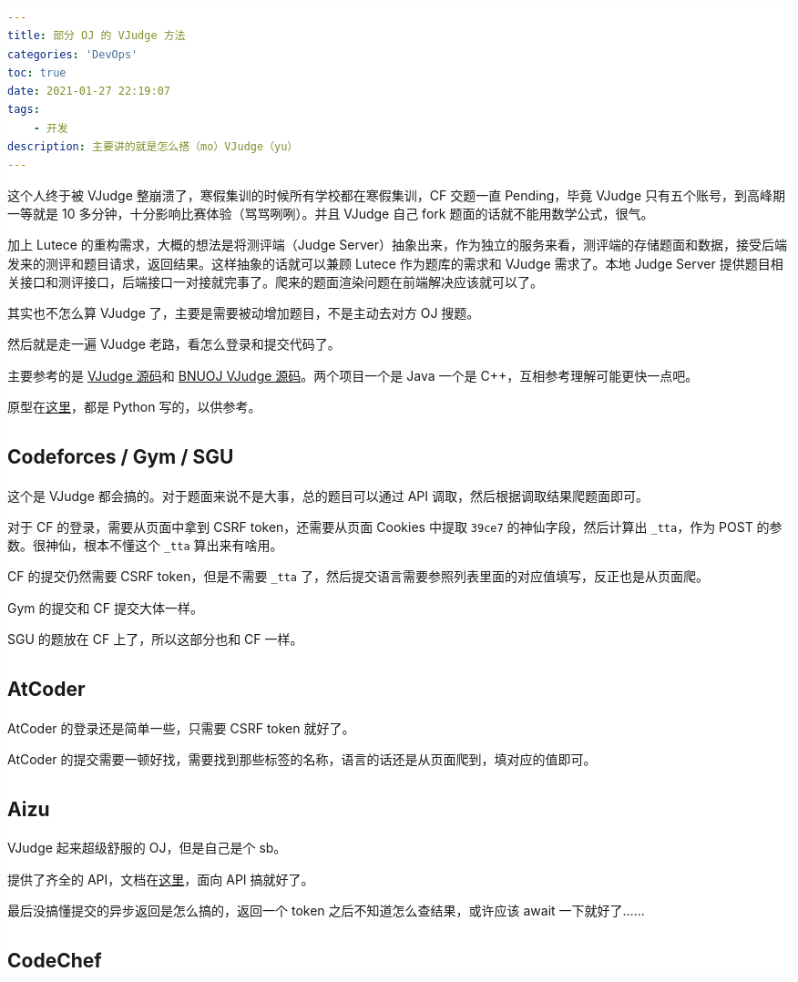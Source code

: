 ```yaml
---
title: 部分 OJ 的 VJudge 方法
categories: 'DevOps'
toc: true
date: 2021-01-27 22:19:07
tags:
	- 开发
description: 主要讲的就是怎么搭（mo）VJudge（yu）
---
```


这个人终于被 VJudge 整崩溃了，寒假集训的时候所有学校都在寒假集训，CF 交题一直 Pending，毕竟 VJudge 只有五个账号，到高峰期一等就是 10 多分钟，十分影响比赛体验（骂骂咧咧）。并且 VJudge 自己 fork 题面的话就不能用数学公式，很气。

加上 Lutece 的重构需求，大概的想法是将测评端（Judge Server）抽象出来，作为独立的服务来看，测评端的存储题面和数据，接受后端发来的测评和题目请求，返回结果。这样抽象的话就可以兼顾 Lutece 作为题库的需求和 VJudge 需求了。本地 Judge Server 提供题目相关接口和测评接口，后端接口一对接就完事了。爬来的题面渲染问题在前端解决应该就可以了。

其实也不怎么算 VJudge 了，主要是需要被动增加题目，不是主动去对方 OJ 搜题。

然后就是走一遍 VJudge 老路，看怎么登录和提交代码了。

主要参考的是 [VJudge 源码](https://github.com/hnshhslsh/virtual-judge)和 [BNUOJ VJudge 源码](https://github.com/BNUACM/bnuoj-vjudge)。两个项目一个是 Java 一个是 C++，互相参考理解可能更快一点吧。

原型在[这里](https://github.com/HeRaNO/ChickenRibs/tree/master/Lutece-VJudge-prototype)，都是 Python 写的，以供参考。

## Codeforces / Gym / SGU

这个是 VJudge 都会搞的。对于题面来说不是大事，总的题目可以通过 API 调取，然后根据调取结果爬题面即可。

对于 CF 的登录，需要从页面中拿到 CSRF token，还需要从页面 Cookies 中提取 `39ce7` 的神仙字段，然后计算出 `_tta`，作为 POST 的参数。很神仙，根本不懂这个 `_tta` 算出来有啥用。

CF 的提交仍然需要 CSRF token，但是不需要 `_tta` 了，然后提交语言需要参照列表里面的对应值填写，反正也是从页面爬。

Gym 的提交和 CF 提交大体一样。

SGU 的题放在 CF 上了，所以这部分也和 CF 一样。

## AtCoder

AtCoder 的登录还是简单一些，只需要 CSRF token 就好了。

AtCoder 的提交需要一顿好找，需要找到那些标签的名称，语言的话还是从页面爬到，填对应的值即可。

## Aizu

VJudge 起来超级舒服的 OJ，但是自己是个 sb。

提供了齐全的 API，文档在[这里](http://developers.u-aizu.ac.jp/index)，面向 API 搞就好了。

最后没搞懂提交的异步返回是怎么搞的，返回一个 token 之后不知道怎么查结果，或许应该 await 一下就好了……

## CodeChef
